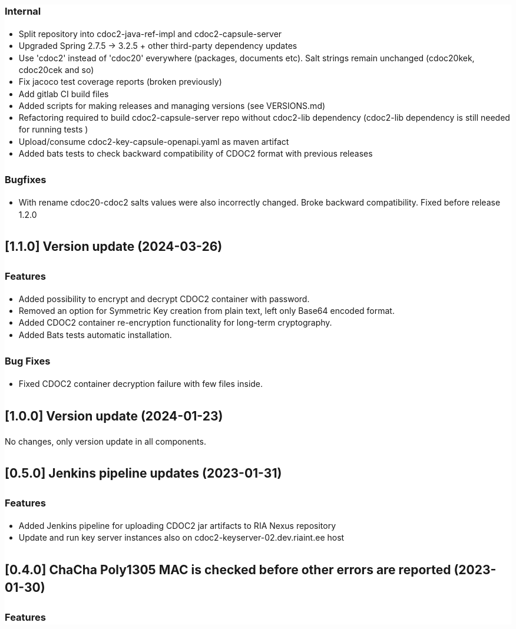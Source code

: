 ### Internal

* Split repository into cdoc2-java-ref-impl and cdoc2-capsule-server
* Upgraded Spring 2.7.5 -> 3.2.5 + other third-party dependency updates
* Use 'cdoc2' instead of 'cdoc20' everywhere (packages, documents etc). Salt strings remain unchanged (cdoc20kek, cdoc20cek and so)
* Fix jacoco test coverage reports (broken previously)
* Add gitlab CI build files
* Added scripts for making releases and managing versions (see VERSIONS.md)
* Refactoring required to build cdoc2-capsule-server repo without cdoc2-lib dependency (cdoc2-lib dependency is still needed for running tests )
* Upload/consume cdoc2-key-capsule-openapi.yaml as maven artifact
* Added bats tests to check backward compatibility of CDOC2 format with previous releases

### Bugfixes

* With rename cdoc20-cdoc2 salts values were also incorrectly changed. Broke backward compatibility. Fixed before release 1.2.0


## [1.1.0] Version update (2024-03-26)

### Features

* Added possibility to encrypt and decrypt CDOC2 container with password.
* Removed an option for Symmetric Key creation from plain text, left only Base64 encoded format.
* Added CDOC2 container re-encryption functionality for long-term cryptography.
* Added Bats tests automatic installation.

### Bug Fixes

* Fixed CDOC2 container decryption failure with few files inside.


## [1.0.0] Version update (2024-01-23)
No changes, only version update in all components.


## [0.5.0] Jenkins pipeline updates (2023-01-31)

### Features

* Added Jenkins pipeline for uploading CDOC2 jar artifacts to RIA Nexus repository
* Update and run key server instances also on cdoc2-keyserver-02.dev.riaint.ee host


## [0.4.0] ChaCha Poly1305 MAC is checked before other errors are reported (2023-01-30)

### Features
